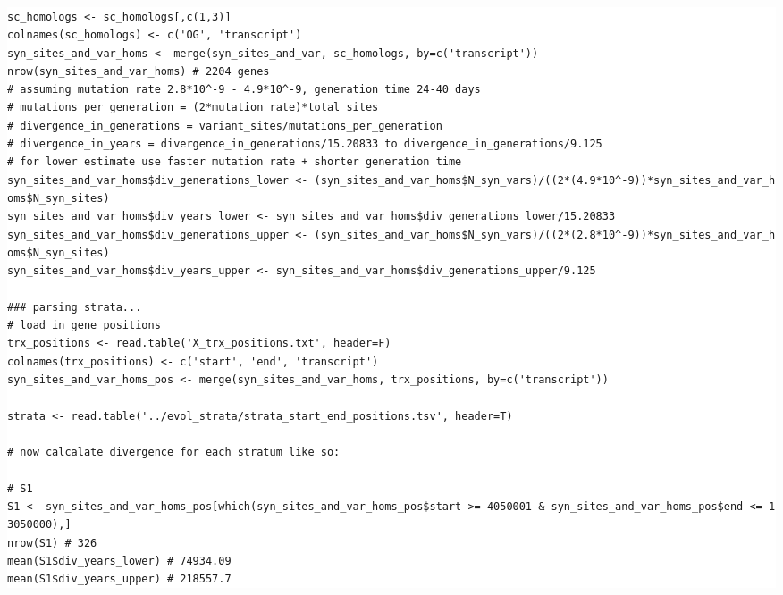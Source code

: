 ```
sc_homologs <- sc_homologs[,c(1,3)]
colnames(sc_homologs) <- c('OG', 'transcript')
syn_sites_and_var_homs <- merge(syn_sites_and_var, sc_homologs, by=c('transcript'))
nrow(syn_sites_and_var_homs) # 2204 genes
# assuming mutation rate 2.8*10^-9 - 4.9*10^-9, generation time 24-40 days
# mutations_per_generation = (2*mutation_rate)*total_sites
# divergence_in_generations = variant_sites/mutations_per_generation
# divergence_in_years = divergence_in_generations/15.20833 to divergence_in_generations/9.125
# for lower estimate use faster mutation rate + shorter generation time
syn_sites_and_var_homs$div_generations_lower <- (syn_sites_and_var_homs$N_syn_vars)/((2*(4.9*10^-9))*syn_sites_and_var_homs$N_syn_sites)
syn_sites_and_var_homs$div_years_lower <- syn_sites_and_var_homs$div_generations_lower/15.20833
syn_sites_and_var_homs$div_generations_upper <- (syn_sites_and_var_homs$N_syn_vars)/((2*(2.8*10^-9))*syn_sites_and_var_homs$N_syn_sites)
syn_sites_and_var_homs$div_years_upper <- syn_sites_and_var_homs$div_generations_upper/9.125

### parsing strata...
# load in gene positions
trx_positions <- read.table('X_trx_positions.txt', header=F)
colnames(trx_positions) <- c('start', 'end', 'transcript')
syn_sites_and_var_homs_pos <- merge(syn_sites_and_var_homs, trx_positions, by=c('transcript'))

strata <- read.table('../evol_strata/strata_start_end_positions.tsv', header=T)

# now calcalate divergence for each stratum like so:

# S1
S1 <- syn_sites_and_var_homs_pos[which(syn_sites_and_var_homs_pos$start >= 4050001 & syn_sites_and_var_homs_pos$end <= 13050000),]
nrow(S1) # 326
mean(S1$div_years_lower) # 74934.09
mean(S1$div_years_upper) # 218557.7
```









